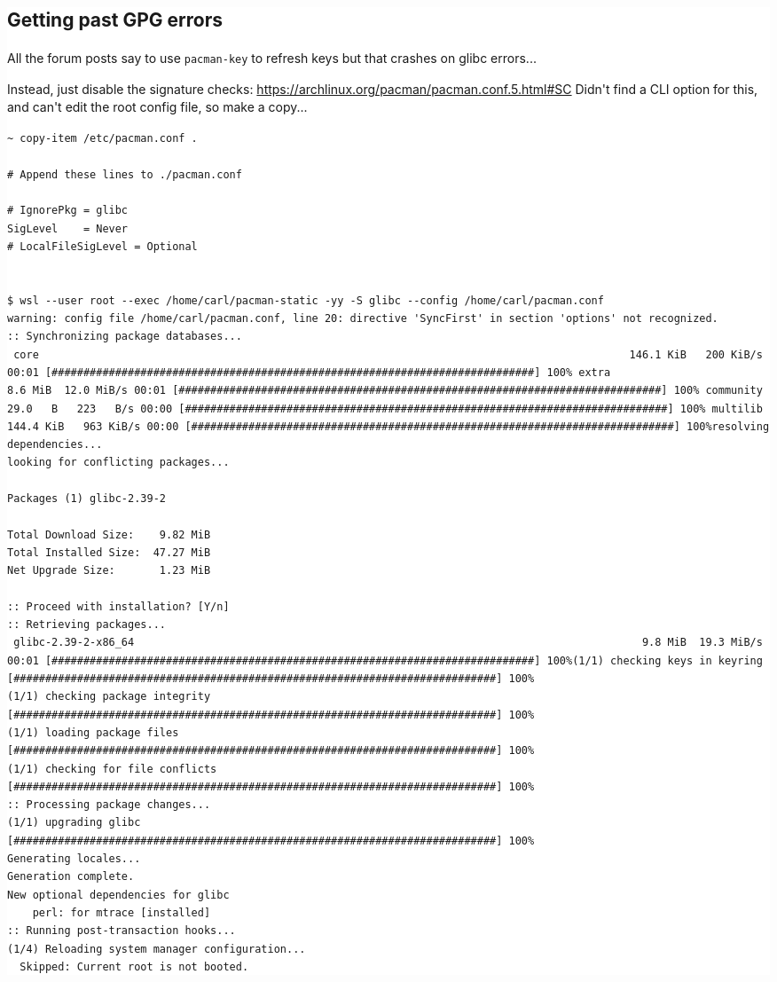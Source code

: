 ## Getting past GPG errors
All the forum posts say to use `pacman-key` to refresh keys but that crashes on glibc errors...

Instead, just disable the signature checks: https://archlinux.org/pacman/pacman.conf.5.html#SC
Didn't find a CLI option for this, and can't edit the root config file, so make a copy...

```
~ copy-item /etc/pacman.conf .

# Append these lines to ./pacman.conf 

# IgnorePkg = glibc
SigLevel    = Never
# LocalFileSigLevel = Optional


$ wsl --user root --exec /home/carl/pacman-static -yy -S glibc --config /home/carl/pacman.conf
warning: config file /home/carl/pacman.conf, line 20: directive 'SyncFirst' in section 'options' not recognized.
:: Synchronizing package databases...
 core                                                                                             146.1 KiB   200 KiB/s 00:01 [############################################################################] 100% extra                                                                                              8.6 MiB  12.0 MiB/s 00:01 [############################################################################] 100% community                                                                                         29.0   B   223   B/s 00:00 [############################################################################] 100% multilib                                                                                         144.4 KiB   963 KiB/s 00:00 [############################################################################] 100%resolving dependencies...
looking for conflicting packages...

Packages (1) glibc-2.39-2

Total Download Size:    9.82 MiB
Total Installed Size:  47.27 MiB
Net Upgrade Size:       1.23 MiB

:: Proceed with installation? [Y/n]
:: Retrieving packages...
 glibc-2.39-2-x86_64                                                                                9.8 MiB  19.3 MiB/s 00:01 [############################################################################] 100%(1/1) checking keys in keyring                                                                                                [############################################################################] 100%
(1/1) checking package integrity                                                                                              [############################################################################] 100%
(1/1) loading package files                                                                                                   [############################################################################] 100%
(1/1) checking for file conflicts                                                                                             [############################################################################] 100%
:: Processing package changes...
(1/1) upgrading glibc                                                                                                         [############################################################################] 100%
Generating locales...
Generation complete.
New optional dependencies for glibc
    perl: for mtrace [installed]
:: Running post-transaction hooks...
(1/4) Reloading system manager configuration...
  Skipped: Current root is not booted.
```